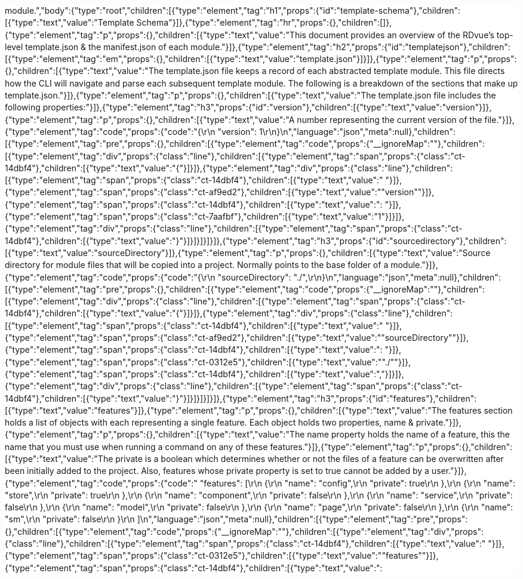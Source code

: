 module.","body":{"type":"root","children":[{"type":"element","tag":"h1","props":{"id":"template-schema"},"children":[{"type":"text","value":"Template Schema"}]},{"type":"element","tag":"hr","props":{},"children":[]},{"type":"element","tag":"p","props":{},"children":[{"type":"text","value":"This document provides an overview of the RDvue’s top-level template.json & the manifest.json of each module."}]},{"type":"element","tag":"h2","props":{"id":"templatejson"},"children":[{"type":"element","tag":"em","props":{},"children":[{"type":"text","value":"template.json"}]}]},{"type":"element","tag":"p","props":{},"children":[{"type":"text","value":"The template.json file keeps a record of each abstracted template module. This file directs how the CLI will navigate and parse each subsequent template module. The following is a breakdown of the sections that make up template.json."}]},{"type":"element","tag":"p","props":{},"children":[{"type":"text","value":"The template.json file includes the following properties:"}]},{"type":"element","tag":"h3","props":{"id":"version"},"children":[{"type":"text","value":"version"}]},{"type":"element","tag":"p","props":{},"children":[{"type":"text","value":"A number representing the current version of the file."}]},{"type":"element","tag":"code","props":{"code":"{\r\n  \"version\": 1\r\n}\n","language":"json","meta":null},"children":[{"type":"element","tag":"pre","props":{},"children":[{"type":"element","tag":"code","props":{"__ignoreMap":""},"children":[{"type":"element","tag":"div","props":{"class":"line"},"children":[{"type":"element","tag":"span","props":{"class":"ct-14dbf4"},"children":[{"type":"text","value":"{"}]}]},{"type":"element","tag":"div","props":{"class":"line"},"children":[{"type":"element","tag":"span","props":{"class":"ct-14dbf4"},"children":[{"type":"text","value":"  "}]},{"type":"element","tag":"span","props":{"class":"ct-af9ed2"},"children":[{"type":"text","value":"\"version\""}]},{"type":"element","tag":"span","props":{"class":"ct-14dbf4"},"children":[{"type":"text","value":": "}]},{"type":"element","tag":"span","props":{"class":"ct-7aafbf"},"children":[{"type":"text","value":"1"}]}]},{"type":"element","tag":"div","props":{"class":"line"},"children":[{"type":"element","tag":"span","props":{"class":"ct-14dbf4"},"children":[{"type":"text","value":"}"}]}]}]}]}]},{"type":"element","tag":"h3","props":{"id":"sourcedirectory"},"children":[{"type":"text","value":"sourceDirectory"}]},{"type":"element","tag":"p","props":{},"children":[{"type":"text","value":"Source directory for module files that will be copied into a project. Normally points to the base folder of a module."}]},{"type":"element","tag":"code","props":{"code":"{\r\n  \"sourceDirectory\": \"./\",\r\n}\n","language":"json","meta":null},"children":[{"type":"element","tag":"pre","props":{},"children":[{"type":"element","tag":"code","props":{"__ignoreMap":""},"children":[{"type":"element","tag":"div","props":{"class":"line"},"children":[{"type":"element","tag":"span","props":{"class":"ct-14dbf4"},"children":[{"type":"text","value":"{"}]}]},{"type":"element","tag":"div","props":{"class":"line"},"children":[{"type":"element","tag":"span","props":{"class":"ct-14dbf4"},"children":[{"type":"text","value":"  "}]},{"type":"element","tag":"span","props":{"class":"ct-af9ed2"},"children":[{"type":"text","value":"\"sourceDirectory\""}]},{"type":"element","tag":"span","props":{"class":"ct-14dbf4"},"children":[{"type":"text","value":": "}]},{"type":"element","tag":"span","props":{"class":"ct-0312e5"},"children":[{"type":"text","value":"\"./\""}]},{"type":"element","tag":"span","props":{"class":"ct-14dbf4"},"children":[{"type":"text","value":","}]}]},{"type":"element","tag":"div","props":{"class":"line"},"children":[{"type":"element","tag":"span","props":{"class":"ct-14dbf4"},"children":[{"type":"text","value":"}"}]}]}]}]}]},{"type":"element","tag":"h3","props":{"id":"features"},"children":[{"type":"text","value":"features"}]},{"type":"element","tag":"p","props":{},"children":[{"type":"text","value":"The features section holds a list of objects with each representing a single feature. Each object holds two properties, name & private."}]},{"type":"element","tag":"p","props":{},"children":[{"type":"text","value":"The name property holds the name of a feature, this the name that you must use when running a command on any of these features."}]},{"type":"element","tag":"p","props":{},"children":[{"type":"text","value":"The private is a boolean which determines whether or not the files of a feature can be overwritten after been initially added to the project. Also, features whose private property is set to true cannot be added by a user."}]},{"type":"element","tag":"code","props":{"code":"  \"features\": [\r\n      {\r\n        \"name\": \"config\",\r\n        \"private\": true\r\n      },\r\n      {\r\n        \"name\": \"store\",\r\n        \"private\": true\r\n      },\r\n      {\r\n        \"name\": \"component\",\r\n        \"private\": false\r\n      },\r\n      {\r\n        \"name\": \"service\",\r\n        \"private\": false\r\n      },\r\n      {\r\n        \"name\": \"model\",\r\n        \"private\": false\r\n      },\r\n      {\r\n        \"name\": \"page\",\r\n        \"private\": false\r\n      },\r\n      {\r\n        \"name\": \"sm\",\r\n        \"private\": false\r\n      }\r\n  ]\n","language":"json","meta":null},"children":[{"type":"element","tag":"pre","props":{},"children":[{"type":"element","tag":"code","props":{"__ignoreMap":""},"children":[{"type":"element","tag":"div","props":{"class":"line"},"children":[{"type":"element","tag":"span","props":{"class":"ct-14dbf4"},"children":[{"type":"text","value":"  "}]},{"type":"element","tag":"span","props":{"class":"ct-0312e5"},"children":[{"type":"text","value":"\"features\""}]},{"type":"element","tag":"span","props":{"class":"ct-14dbf4"},"children":[{"type":"text","value":":